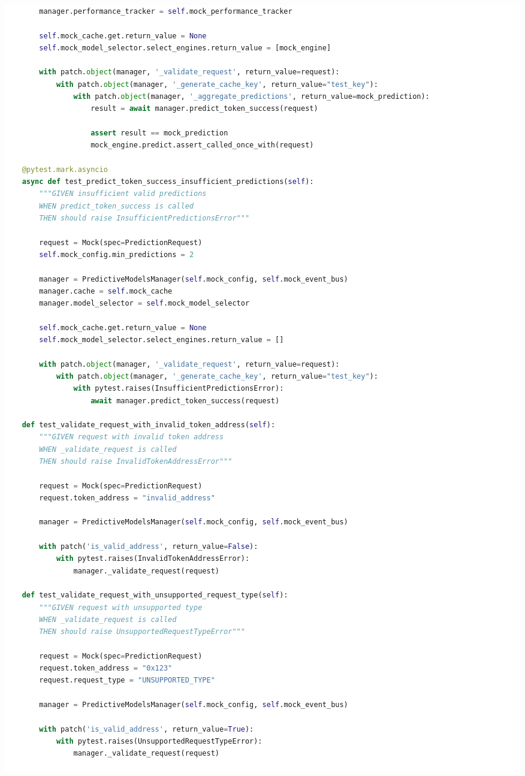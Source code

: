 ```python
        manager.performance_tracker = self.mock_performance_tracker
        
        self.mock_cache.get.return_value = None
        self.mock_model_selector.select_engines.return_value = [mock_engine]
        
        with patch.object(manager, '_validate_request', return_value=request):
            with patch.object(manager, '_generate_cache_key', return_value="test_key"):
                with patch.object(manager, '_aggregate_predictions', return_value=mock_prediction):
                    result = await manager.predict_token_success(request)
                    
                    assert result == mock_prediction
                    mock_engine.predict.assert_called_once_with(request)
    
    @pytest.mark.asyncio
    async def test_predict_token_success_insufficient_predictions(self):
        """GIVEN insufficient valid predictions
        WHEN predict_token_success is called
        THEN should raise InsufficientPredictionsError"""
        
        request = Mock(spec=PredictionRequest)
        self.mock_config.min_predictions = 2
        
        manager = PredictiveModelsManager(self.mock_config, self.mock_event_bus)
        manager.cache = self.mock_cache
        manager.model_selector = self.mock_model_selector
        
        self.mock_cache.get.return_value = None
        self.mock_model_selector.select_engines.return_value = []
        
        with patch.object(manager, '_validate_request', return_value=request):
            with patch.object(manager, '_generate_cache_key', return_value="test_key"):
                with pytest.raises(InsufficientPredictionsError):
                    await manager.predict_token_success(request)
    
    def test_validate_request_with_invalid_token_address(self):
        """GIVEN request with invalid token address
        WHEN _validate_request is called
        THEN should raise InvalidTokenAddressError"""
        
        request = Mock(spec=PredictionRequest)
        request.token_address = "invalid_address"
        
        manager = PredictiveModelsManager(self.mock_config, self.mock_event_bus)
        
        with patch('is_valid_address', return_value=False):
            with pytest.raises(InvalidTokenAddressError):
                manager._validate_request(request)
    
    def test_validate_request_with_unsupported_request_type(self):
        """GIVEN request with unsupported type
        WHEN _validate_request is called
        THEN should raise UnsupportedRequestTypeError"""
        
        request = Mock(spec=PredictionRequest)
        request.token_address = "0x123"
        request.request_type = "UNSUPPORTED_TYPE"
        
        manager = PredictiveModelsManager(self.mock_config, self.mock_event_bus)
        
        with patch('is_valid_address', return_value=True):
            with pytest.raises(UnsupportedRequestTypeError):
                manager._validate_request(request)
    
```